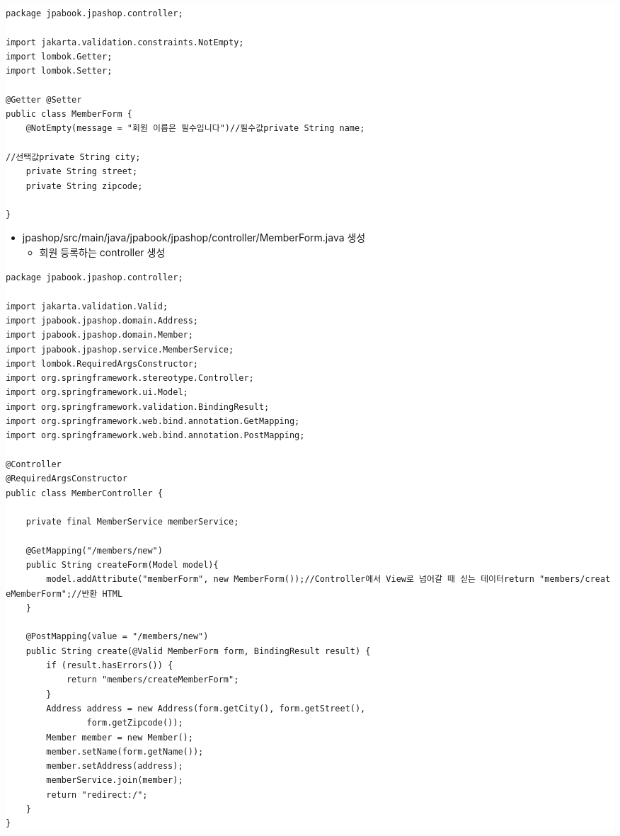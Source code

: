 ```
package jpabook.jpashop.controller;

import jakarta.validation.constraints.NotEmpty;
import lombok.Getter;
import lombok.Setter;

@Getter @Setter
public class MemberForm {
    @NotEmpty(message = "회원 이름은 필수입니다")//필수값private String name;

//선택값private String city;
    private String street;
    private String zipcode;

}
```

- jpashop/src/main/java/jpabook/jpashop/controller/MemberForm.java 생성
    - 회원 등록하는 controller 생성

```
package jpabook.jpashop.controller;

import jakarta.validation.Valid;
import jpabook.jpashop.domain.Address;
import jpabook.jpashop.domain.Member;
import jpabook.jpashop.service.MemberService;
import lombok.RequiredArgsConstructor;
import org.springframework.stereotype.Controller;
import org.springframework.ui.Model;
import org.springframework.validation.BindingResult;
import org.springframework.web.bind.annotation.GetMapping;
import org.springframework.web.bind.annotation.PostMapping;

@Controller
@RequiredArgsConstructor
public class MemberController {

    private final MemberService memberService;

    @GetMapping("/members/new")
    public String createForm(Model model){
        model.addAttribute("memberForm", new MemberForm());//Controller에서 View로 넘어갈 때 싣는 데이터return "members/createMemberForm";//반환 HTML
    }

    @PostMapping(value = "/members/new")
    public String create(@Valid MemberForm form, BindingResult result) {
        if (result.hasErrors()) {
            return "members/createMemberForm";
        }
        Address address = new Address(form.getCity(), form.getStreet(),
                form.getZipcode());
        Member member = new Member();
        member.setName(form.getName());
        member.setAddress(address);
        memberService.join(member);
        return "redirect:/";
    }
}
```
